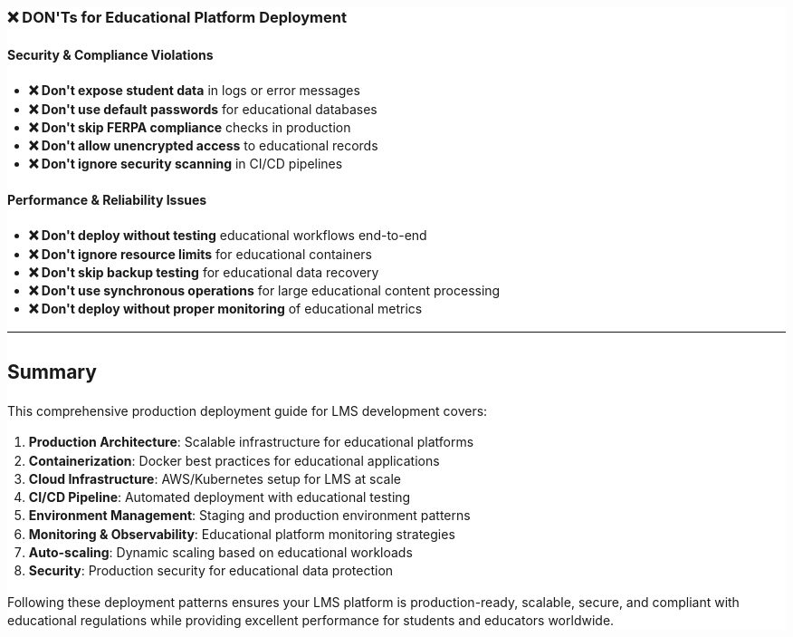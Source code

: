 ### ❌ DON'Ts for Educational Platform Deployment

#### Security & Compliance Violations
- **❌ Don't expose student data** in logs or error messages
- **❌ Don't use default passwords** for educational databases
- **❌ Don't skip FERPA compliance** checks in production
- **❌ Don't allow unencrypted access** to educational records
- **❌ Don't ignore security scanning** in CI/CD pipelines

#### Performance & Reliability Issues
- **❌ Don't deploy without testing** educational workflows end-to-end
- **❌ Don't ignore resource limits** for educational containers
- **❌ Don't skip backup testing** for educational data recovery
- **❌ Don't use synchronous operations** for large educational content processing
- **❌ Don't deploy without proper monitoring** of educational metrics

---

## Summary

This comprehensive production deployment guide for LMS development covers:

1. **Production Architecture**: Scalable infrastructure for educational platforms
2. **Containerization**: Docker best practices for educational applications
3. **Cloud Infrastructure**: AWS/Kubernetes setup for LMS at scale
4. **CI/CD Pipeline**: Automated deployment with educational testing
5. **Environment Management**: Staging and production environment patterns
6. **Monitoring & Observability**: Educational platform monitoring strategies
7. **Auto-scaling**: Dynamic scaling based on educational workloads
8. **Security**: Production security for educational data protection

Following these deployment patterns ensures your LMS platform is production-ready, scalable, secure, and compliant with educational regulations while providing excellent performance for students and educators worldwide. 